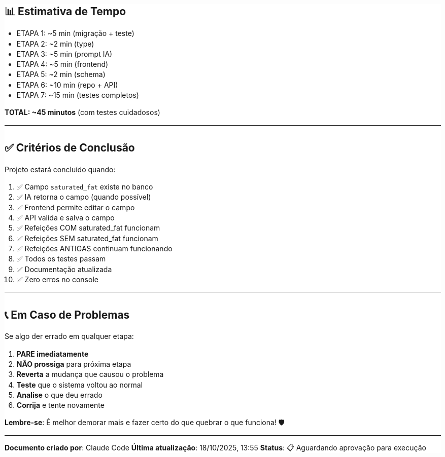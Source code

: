 
## 📊 Estimativa de Tempo

- ETAPA 1: ~5 min (migração + teste)
- ETAPA 2: ~2 min (type)
- ETAPA 3: ~5 min (prompt IA)
- ETAPA 4: ~5 min (frontend)
- ETAPA 5: ~2 min (schema)
- ETAPA 6: ~10 min (repo + API)
- ETAPA 7: ~15 min (testes completos)

**TOTAL: ~45 minutos** (com testes cuidadosos)

---

## ✅ Critérios de Conclusão

Projeto estará concluído quando:

1. ✅ Campo `saturated_fat` existe no banco
2. ✅ IA retorna o campo (quando possível)
3. ✅ Frontend permite editar o campo
4. ✅ API valida e salva o campo
5. ✅ Refeições COM saturated_fat funcionam
6. ✅ Refeições SEM saturated_fat funcionam
7. ✅ Refeições ANTIGAS continuam funcionando
8. ✅ Todos os testes passam
9. ✅ Documentação atualizada
10. ✅ Zero erros no console

---

## 📞 Em Caso de Problemas

Se algo der errado em qualquer etapa:

1. **PARE imediatamente**
2. **NÃO prossiga** para próxima etapa
3. **Reverta** a mudança que causou o problema
4. **Teste** que o sistema voltou ao normal
5. **Analise** o que deu errado
6. **Corrija** e tente novamente

**Lembre-se**: É melhor demorar mais e fazer certo do que quebrar o que funciona! 🛡️

---

**Documento criado por**: Claude Code
**Última atualização**: 18/10/2025, 13:55
**Status**: 📋 Aguardando aprovação para execução
